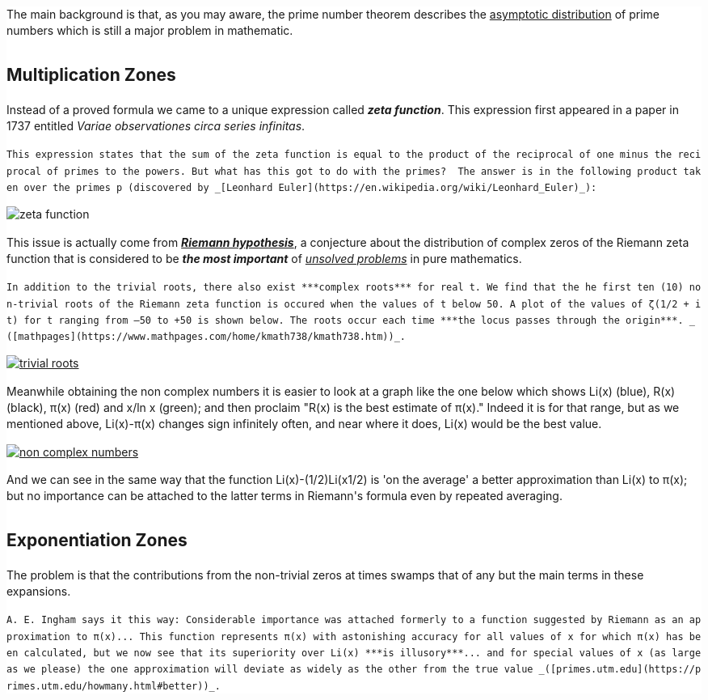 The main background is that, as you may aware, the prime number theorem describes the [asymptotic distribution](https://youtu.be/j5s0h42GfvM) of prime numbers which is still a major problem in mathematic. 

## Multiplication Zones

Instead of a proved formula we came to a unique expression called ***zeta function***. This expression first appeared in a paper in 1737 entitled _Variae observationes circa series infinitas_. 

```tip
This expression states that the sum of the zeta function is equal to the product of the reciprocal of one minus the reciprocal of primes to the powers. But what has this got to do with the primes?  The answer is in the following product taken over the primes p (discovered by _[Leonhard Euler](https://en.wikipedia.org/wiki/Leonhard_Euler)_):
```

![zeta function](https://user-images.githubusercontent.com/8466209/219739322-ebdc1916-249a-49da-8ded-ce0fe1205550.png)

This issue is actually come from ***[Riemann hypothesis](https://youtu.be/zlm1aajH6gY)***, a conjecture about the distribution of complex zeros of the Riemann zeta function that is considered to be ***the most important*** of _[unsolved problems](https://en.wikipedia.org/wiki/List_of_unsolved_problems_in_mathematics)_ in pure mathematics.

```note
In addition to the trivial roots, there also exist ***complex roots*** for real t. We find that the he first ten (10) non-trivial roots of the Riemann zeta function is occured when the values of t below 50. A plot of the values of ζ(1/2 + it) for t ranging from –50 to +50 is shown below. The roots occur each time ***the locus passes through the origin***. _([mathpages](https://www.mathpages.com/home/kmath738/kmath738.htm))_.
```

[![trivial roots](https://user-images.githubusercontent.com/8466209/219828222-615a2037-dbcd-4412-95bf-740bb32094de.png)](https://www.mathpages.com/home/kmath738/kmath738.htm)

Meanwhile obtaining the non complex numbers it is easier to look at a graph like the one below which shows Li(x) (blue), R(x) (black), π(x) (red) and x/ln x (green); and then proclaim "R(x) is the best estimate of π(x)." Indeed it is for that range, but as we mentioned above, Li(x)-π(x) changes sign infinitely often, and near where it does, Li(x) would be the best value.

[![non complex numbers](https://user-images.githubusercontent.com/8466209/219214486-e6412fb0-d190-45ae-990f-524532661444.png)](https://primes.utm.edu/howmany.html#better)

And we can see in the same way that the function Li(x)-(1/2)Li(x1/2) is 'on the average' a better approximation than Li(x) to π(x); but no importance can be attached to the latter terms in Riemann's formula even by repeated averaging.

## Exponentiation Zones

The problem is that the contributions from the non-trivial zeros at times swamps that of any but the main terms in these expansions.

```warning
A. E. Ingham says it this way: Considerable importance was attached formerly to a function suggested by Riemann as an approximation to π(x)... This function represents π(x) with astonishing accuracy for all values of x for which π(x) has been calculated, but we now see that its superiority over Li(x) ***is illusory***... and for special values of x (as large as we please) the one approximation will deviate as widely as the other from the true value _([primes.utm.edu](https://primes.utm.edu/howmany.html#better))_.
```

